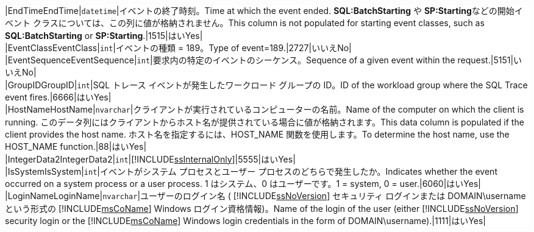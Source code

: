 |<span data-ttu-id="49119-141">EndTime</span><span class="sxs-lookup"><span data-stu-id="49119-141">EndTime</span></span>|`datetime`|<span data-ttu-id="49119-142">イベントの終了時刻。</span><span class="sxs-lookup"><span data-stu-id="49119-142">Time at which the event ended.</span></span> <span data-ttu-id="49119-143">**SQL:BatchStarting** や **SP:Starting**などの開始イベント クラスについては、この列に値が格納されません。</span><span class="sxs-lookup"><span data-stu-id="49119-143">This column is not populated for starting event classes, such as **SQL:BatchStarting** or **SP:Starting**.</span></span>|<span data-ttu-id="49119-144">15</span><span class="sxs-lookup"><span data-stu-id="49119-144">15</span></span>|<span data-ttu-id="49119-145">はい</span><span class="sxs-lookup"><span data-stu-id="49119-145">Yes</span></span>|  
|<span data-ttu-id="49119-146">EventClass</span><span class="sxs-lookup"><span data-stu-id="49119-146">EventClass</span></span>|`int`|<span data-ttu-id="49119-147">イベントの種類 = 189。</span><span class="sxs-lookup"><span data-stu-id="49119-147">Type of event=189.</span></span>|<span data-ttu-id="49119-148">27</span><span class="sxs-lookup"><span data-stu-id="49119-148">27</span></span>|<span data-ttu-id="49119-149">いいえ</span><span class="sxs-lookup"><span data-stu-id="49119-149">No</span></span>|  
|<span data-ttu-id="49119-150">EventSequence</span><span class="sxs-lookup"><span data-stu-id="49119-150">EventSequence</span></span>|`int`|<span data-ttu-id="49119-151">要求内の特定のイベントのシーケンス。</span><span class="sxs-lookup"><span data-stu-id="49119-151">Sequence of a given event within the request.</span></span>|<span data-ttu-id="49119-152">51</span><span class="sxs-lookup"><span data-stu-id="49119-152">51</span></span>|<span data-ttu-id="49119-153">いいえ</span><span class="sxs-lookup"><span data-stu-id="49119-153">No</span></span>|  
|<span data-ttu-id="49119-154">GroupID</span><span class="sxs-lookup"><span data-stu-id="49119-154">GroupID</span></span>|`int`|<span data-ttu-id="49119-155">SQL トレース イベントが発生したワークロード グループの ID。</span><span class="sxs-lookup"><span data-stu-id="49119-155">ID of the workload group where the SQL Trace event fires.</span></span>|<span data-ttu-id="49119-156">66</span><span class="sxs-lookup"><span data-stu-id="49119-156">66</span></span>|<span data-ttu-id="49119-157">はい</span><span class="sxs-lookup"><span data-stu-id="49119-157">Yes</span></span>|  
|<span data-ttu-id="49119-158">HostName</span><span class="sxs-lookup"><span data-stu-id="49119-158">HostName</span></span>|`nvarchar`|<span data-ttu-id="49119-159">クライアントが実行されているコンピューターの名前。</span><span class="sxs-lookup"><span data-stu-id="49119-159">Name of the computer on which the client is running.</span></span> <span data-ttu-id="49119-160">このデータ列にはクライアントからホスト名が提供されている場合に値が格納されます。</span><span class="sxs-lookup"><span data-stu-id="49119-160">This data column is populated if the client provides the host name.</span></span> <span data-ttu-id="49119-161">ホスト名を指定するには、HOST_NAME 関数を使用します。</span><span class="sxs-lookup"><span data-stu-id="49119-161">To determine the host name, use the HOST_NAME function.</span></span>|<span data-ttu-id="49119-162">8</span><span class="sxs-lookup"><span data-stu-id="49119-162">8</span></span>|<span data-ttu-id="49119-163">はい</span><span class="sxs-lookup"><span data-stu-id="49119-163">Yes</span></span>|  
|<span data-ttu-id="49119-164">IntegerData2</span><span class="sxs-lookup"><span data-stu-id="49119-164">IntegerData2</span></span>|`int`|[!INCLUDE[ssInternalOnly](../../includes/ssinternalonly-md.md)]|<span data-ttu-id="49119-165">55</span><span class="sxs-lookup"><span data-stu-id="49119-165">55</span></span>|<span data-ttu-id="49119-166">はい</span><span class="sxs-lookup"><span data-stu-id="49119-166">Yes</span></span>|  
|<span data-ttu-id="49119-167">IsSystem</span><span class="sxs-lookup"><span data-stu-id="49119-167">IsSystem</span></span>|`int`|<span data-ttu-id="49119-168">イベントがシステム プロセスとユーザー プロセスのどちらで発生したか。</span><span class="sxs-lookup"><span data-stu-id="49119-168">Indicates whether the event occurred on a system process or a user process.</span></span> <span data-ttu-id="49119-169">1 はシステム、0 はユーザーです。</span><span class="sxs-lookup"><span data-stu-id="49119-169">1 = system, 0 = user.</span></span>|<span data-ttu-id="49119-170">60</span><span class="sxs-lookup"><span data-stu-id="49119-170">60</span></span>|<span data-ttu-id="49119-171">はい</span><span class="sxs-lookup"><span data-stu-id="49119-171">Yes</span></span>|  
|<span data-ttu-id="49119-172">LoginName</span><span class="sxs-lookup"><span data-stu-id="49119-172">LoginName</span></span>|`nvarchar`|<span data-ttu-id="49119-173">ユーザーのログイン名 ( [!INCLUDE[ssNoVersion](../../includes/ssnoversion-md.md)] セキュリティ ログインまたは DOMAIN\username という形式の [!INCLUDE[msCoName](../../includes/msconame-md.md)] Windows ログイン資格情報)。</span><span class="sxs-lookup"><span data-stu-id="49119-173">Name of the login of the user (either [!INCLUDE[ssNoVersion](../../includes/ssnoversion-md.md)] security login or the [!INCLUDE[msCoName](../../includes/msconame-md.md)] Windows login credentials in the form of DOMAIN\username).</span></span>|<span data-ttu-id="49119-174">11</span><span class="sxs-lookup"><span data-stu-id="49119-174">11</span></span>|<span data-ttu-id="49119-175">はい</span><span class="sxs-lookup"><span data-stu-id="49119-175">Yes</span></span>|  